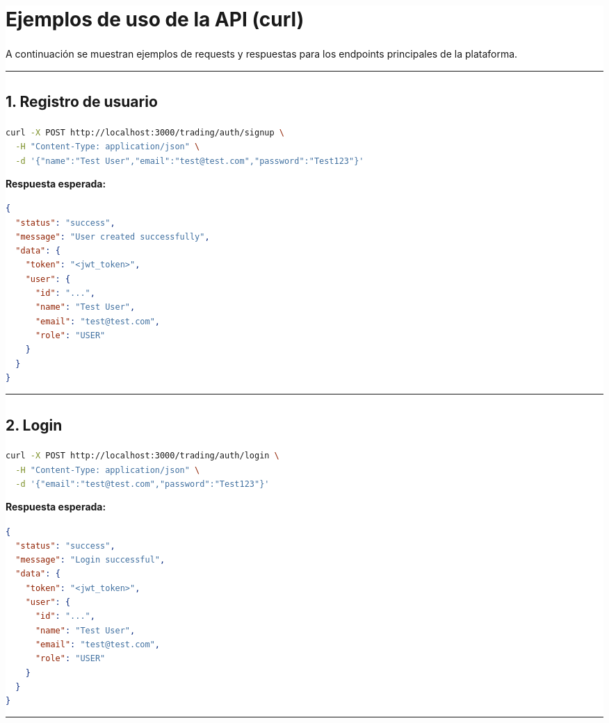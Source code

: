 # Ejemplos de uso de la API (curl)

A continuación se muestran ejemplos de requests y respuestas para los endpoints principales de la plataforma.

---

## 1. Registro de usuario
```bash
curl -X POST http://localhost:3000/trading/auth/signup \
  -H "Content-Type: application/json" \
  -d '{"name":"Test User","email":"test@test.com","password":"Test123"}'
```
**Respuesta esperada:**
```json
{
  "status": "success",
  "message": "User created successfully",
  "data": {
    "token": "<jwt_token>",
    "user": {
      "id": "...",
      "name": "Test User",
      "email": "test@test.com",
      "role": "USER"
    }
  }
}
```

---

## 2. Login
```bash
curl -X POST http://localhost:3000/trading/auth/login \
  -H "Content-Type: application/json" \
  -d '{"email":"test@test.com","password":"Test123"}'
```
**Respuesta esperada:**
```json
{
  "status": "success",
  "message": "Login successful",
  "data": {
    "token": "<jwt_token>",
    "user": {
      "id": "...",
      "name": "Test User",
      "email": "test@test.com",
      "role": "USER"
    }
  }
}
```

---